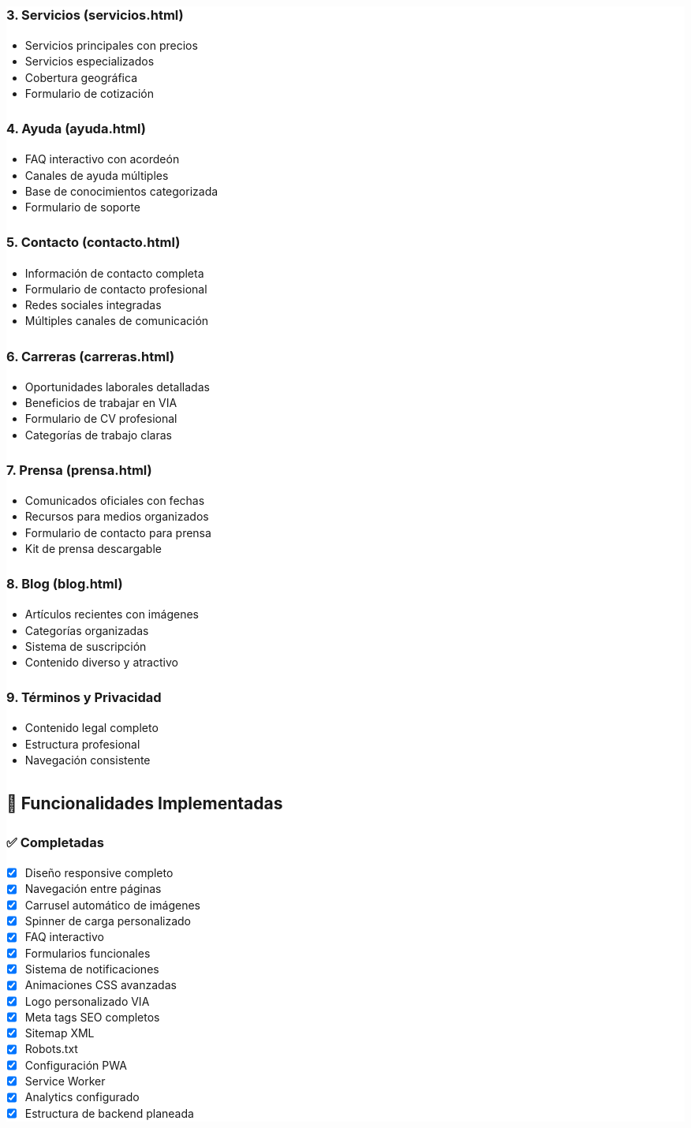 ### **3. Servicios (servicios.html)**
- Servicios principales con precios
- Servicios especializados
- Cobertura geográfica
- Formulario de cotización

### **4. Ayuda (ayuda.html)**
- FAQ interactivo con acordeón
- Canales de ayuda múltiples
- Base de conocimientos categorizada
- Formulario de soporte

### **5. Contacto (contacto.html)**
- Información de contacto completa
- Formulario de contacto profesional
- Redes sociales integradas
- Múltiples canales de comunicación

### **6. Carreras (carreras.html)**
- Oportunidades laborales detalladas
- Beneficios de trabajar en VIA
- Formulario de CV profesional
- Categorías de trabajo claras

### **7. Prensa (prensa.html)**
- Comunicados oficiales con fechas
- Recursos para medios organizados
- Formulario de contacto para prensa
- Kit de prensa descargable

### **8. Blog (blog.html)**
- Artículos recientes con imágenes
- Categorías organizadas
- Sistema de suscripción
- Contenido diverso y atractivo

### **9. Términos y Privacidad**
- Contenido legal completo
- Estructura profesional
- Navegación consistente

## 🎯 Funcionalidades Implementadas

### **✅ Completadas**
- [x] Diseño responsive completo
- [x] Navegación entre páginas
- [x] Carrusel automático de imágenes
- [x] Spinner de carga personalizado
- [x] FAQ interactivo
- [x] Formularios funcionales
- [x] Sistema de notificaciones
- [x] Animaciones CSS avanzadas
- [x] Logo personalizado VIA
- [x] Meta tags SEO completos
- [x] Sitemap XML
- [x] Robots.txt
- [x] Configuración PWA
- [x] Service Worker
- [x] Analytics configurado
- [x] Estructura de backend planeada
